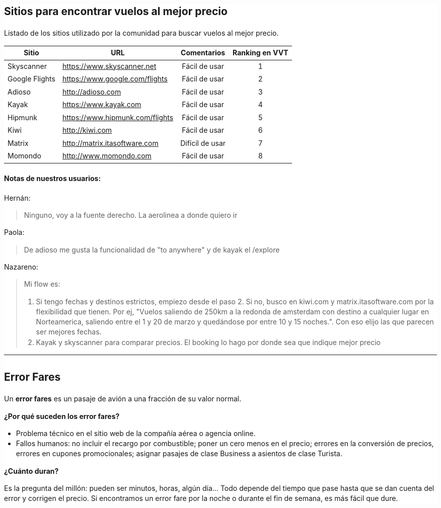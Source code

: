 ## Sitios para encontrar vuelos al mejor precio 

Listado de los sitios utilizado por la comunidad para buscar vuelos al mejor precio.  

| Sitio | URL | Comentarios | Ranking en VVT
| ------ | ------ | :------: | :------: |
| Skyscanner | https://www.skyscanner.net | Fácil de usar | 1 |
| Google Flights | https://www.google.com/flights | Fácil de usar | 2 | 
| Adioso | http://adioso.com | Fácil de usar | 3 |
| Kayak | https://www.kayak.com | Fácil de usar | 4 |
| Hipmunk | https://www.hipmunk.com/flights | Fácil de usar | 5|
| Kiwi | http://kiwi.com | Fácil de usar | 6|
| Matrix | http://matrix.itasoftware.com | Difícil de usar | 7|
| Momondo |http://www.momondo.com | Fácil de usar | 8|

#### Notas de nuestros usuarios: 

Hernán:
> Ninguno, voy a la fuente derecho. La aerolinea a donde quiero ir

Paola:
> De adioso me gusta la funcionalidad de "to anywhere" y de kayak el /explore

Nazareno:
> Mi flow es: 
>
> 1. Si tengo fechas y destinos estrictos, empiezo desde el paso 2. Si no, busco en kiwi.com y matrix.itasoftware.com por la flexibilidad que tienen. Por ej, "Vuelos saliendo de 250km a la redonda de amsterdam con destino a cualquier lugar en Norteamerica, saliendo entre el 1 y 20 de marzo y quedándose por entre 10 y 15 noches.". Con eso elijo las que parecen ser mejores fechas. 
> 2. Kayak y skyscanner para comparar precios. El booking lo hago por donde sea que indique mejor precio

***

## Error Fares 

Un **error fares** es un pasaje de avión a una fracción de su valor normal. 

**¿Por qué suceden los error fares?**
  - Problema técnico en el sitio web de la compañía aérea o agencia online.
  - Fallos humanos: no incluir el recargo por combustible; poner un cero menos en el precio; errores en la conversión de precios, errores en cupones promocionales; asignar pasajes de clase Business a asientos de clase Turista.
  
**¿Cuánto duran?**

Es la pregunta del millón: pueden ser minutos, horas, algún día… Todo depende del tiempo que pase hasta que se dan cuenta del error y corrigen el precio. Si encontramos un error fare por la noche o durante el fin de semana, es más fácil que dure. 
